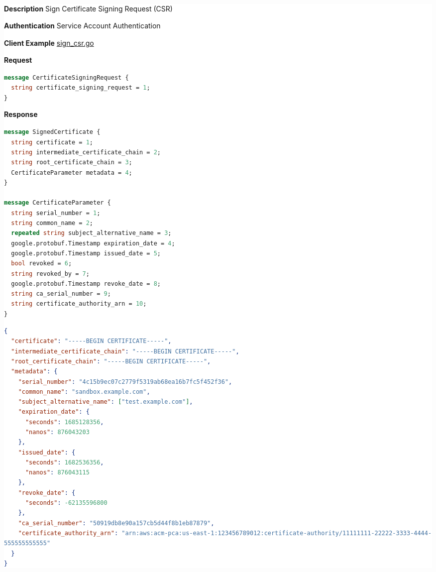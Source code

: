 **Description**
Sign Certificate Signing Request (CSR)

**Authentication**
Service Account Authentication

**Client Example**
[sign_csr.go](../examples/certificate/baseca.v1.Certificate/sign_csr.go)

**Request**

```protobuf
message CertificateSigningRequest {
  string certificate_signing_request = 1;
}
```

**Response**

```protobuf
message SignedCertificate {
  string certificate = 1;
  string intermediate_certificate_chain = 2;
  string root_certificate_chain = 3;
  CertificateParameter metadata = 4;
}

message CertificateParameter {
  string serial_number = 1;
  string common_name = 2;
  repeated string subject_alternative_name = 3;
  google.protobuf.Timestamp expiration_date = 4;
  google.protobuf.Timestamp issued_date = 5;
  bool revoked = 6;
  string revoked_by = 7;
  google.protobuf.Timestamp revoke_date = 8;
  string ca_serial_number = 9;
  string certificate_authority_arn = 10;
}
```

```json
{
  "certificate": "-----BEGIN CERTIFICATE-----",
  "intermediate_certificate_chain": "-----BEGIN CERTIFICATE-----",
  "root_certificate_chain": "-----BEGIN CERTIFICATE-----",
  "metadata": {
    "serial_number": "4c15b9ec07c2779f5319ab68ea16b7fc5f452f36",
    "common_name": "sandbox.example.com",
    "subject_alternative_name": ["test.example.com"],
    "expiration_date": {
      "seconds": 1685128356,
      "nanos": 876043203
    },
    "issued_date": {
      "seconds": 1682536356,
      "nanos": 876043115
    },
    "revoke_date": {
      "seconds": -62135596800
    },
    "ca_serial_number": "50919db8e90a157cb5d44f8b1eb87879",
    "certificate_authority_arn": "arn:aws:acm-pca:us-east-1:123456789012:certificate-authority/11111111-22222-3333-4444-555555555555"
  }
}
```
